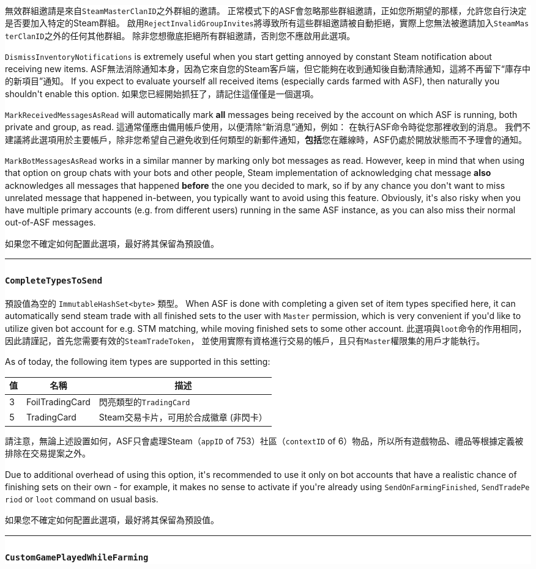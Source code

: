 無效群組邀請是來自` SteamMasterClanID `之外群組的邀請。 正常模式下的ASF會忽略那些群組邀請，正如您所期望的那樣，允許您自行決定是否要加入特定的Steam群組。 啟用` RejectInvalidGroupInvites `將導致所有這些群組邀請被自動拒絕，實際上您無法被邀請加入` SteamMasterClanID `之外的任何其他群組。 除非您想徹底拒絕所有群組邀請，否則您不應啟用此選項。

`DismissInventoryNotifications` is extremely useful when you start getting annoyed by constant Steam notification about receiving new items. ASF無法消除通知本身，因為它來自您的Steam客戶端，但它能夠在收到通知後自動清除通知，這將不再留下“庫存中的新項目”通知。 If you expect to evaluate yourself all received items (especially cards farmed with ASF), then naturally you shouldn't enable this option. 如果您已經開始抓狂了，請記住這僅僅是一個選項。

`MarkReceivedMessagesAsRead` will automatically mark **all** messages being received by the account on which ASF is running, both private and group, as read. 這通常僅應由備用帳戶使用，以便清除“新消息”通知，例如： 在執行ASF命令時從您那裡收到的消息。 我們不建議將此選項用於主要帳戶，除非您希望自己避免收到任何類型的新郵件通知，**包括**您在離線時，ASF仍處於開放狀態而不予理會的通知。

`MarkBotMessagesAsRead` works in a similar manner by marking only bot messages as read. However, keep in mind that when using that option on group chats with your bots and other people, Steam implementation of acknowledging chat message **also** acknowledges all messages that happened **before** the one you decided to mark, so if by any chance you don't want to miss unrelated message that happened in-between, you typically want to avoid using this feature. Obviously, it's also risky when you have multiple primary accounts (e.g. from different users) running in the same ASF instance, as you can also miss their normal out-of-ASF messages.

如果您不確定如何配置此選項，最好將其保留為預設值。

---

### `CompleteTypesToSend`

預設值為空的 `ImmutableHashSet<byte>` 類型。 When ASF is done with completing a given set of item types specified here, it can automatically send steam trade with all finished sets to the user with `Master` permission, which is very convenient if you'd like to utilize given bot account for e.g. STM matching, while moving finished sets to some other account. 此選項與` loot `命令的作用相同，因此請謹記，首先您需要有效的` SteamTradeToken `， 並使用實際有資格進行交易的帳戶，且只有` Master `權限集的用戶才能執行。

As of today, the following item types are supported in this setting:

| 值 | 名稱              | 描述                      |
| - | --------------- | ----------------------- |
| 3 | FoilTradingCard | 閃亮類型的`TradingCard`      |
| 5 | TradingCard     | Steam交易卡片，可用於合成徽章 (非閃卡） |

請注意，無論上述設置如何，ASF只會處理Steam（` appID ` of 753）社區（` contextID ` of 6）物品，所以所有遊戲物品、禮品等根據定義被排除在交易提案之外。

Due to additional overhead of using this option, it's recommended to use it only on bot accounts that have a realistic chance of finishing sets on their own - for example, it makes no sense to activate if you're already using `SendOnFarmingFinished`, `SendTradePeriod` or `loot` command on usual basis.

如果您不確定如何配置此選項，最好將其保留為預設值。

---

### `CustomGamePlayedWhileFarming`
